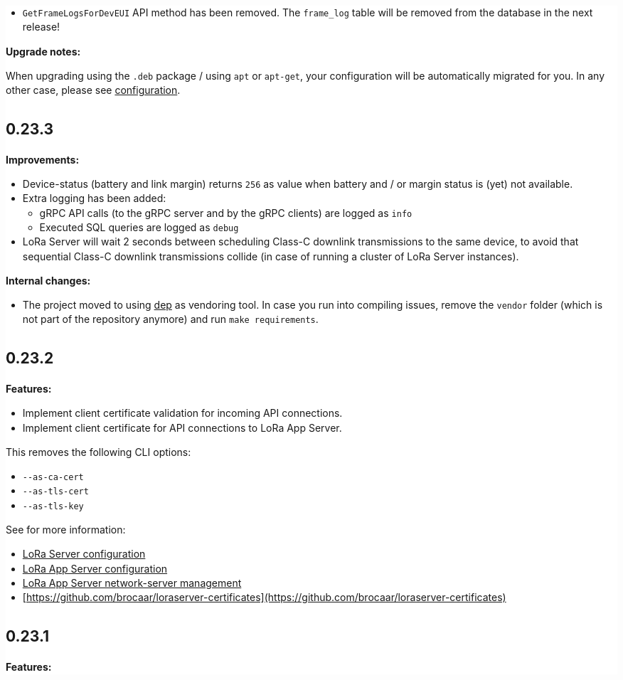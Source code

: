 * `GetFrameLogsForDevEUI` API method has been removed. The `frame_log` table
  will be removed from the database in the next release!

**Upgrade notes:**

When upgrading using the `.deb` package / using `apt` or `apt-get`, your
configuration will be automatically migrated for you. In any other case,
please see [configuration](https://docs.loraserver.io/loraserver/install/config/).

## 0.23.3

**Improvements:**

* Device-status (battery and link margin) returns `256` as value when battery
  and / or margin status is (yet) not available.
* Extra logging has been added:
  * gRPC API calls (to the gRPC server and by the gRPC clients) are logged
    as `info`
  * Executed SQL queries are logged as `debug`
* LoRa Server will wait 2 seconds between scheduling Class-C downlink
  transmissions to the same device, to avoid that sequential Class-C downlink
  transmissions collide (in case of running a cluster of LoRa Server instances).

**Internal changes:**

* The project moved to using [dep](https://github.com/golang/dep) as vendoring
  tool. In case you run into compiling issues, remove the `vendor` folder
  (which is not part of the repository anymore) and run `make requirements`.

## 0.23.2

**Features:**

* Implement client certificate validation for incoming API connections.
* Implement client certificate for API connections to LoRa App Server.

This removes the following CLI options:

* `--as-ca-cert`
* `--as-tls-cert`
* `--as-tls-key`

See for more information:

* [LoRa Server configuration](https://docs.loraserver.io/loraserver/install/config/)
* [LoRa App Server configuration](https://docs.loraserver.io/lora-app-server/install/config/)
* [LoRa App Server network-server management](https://docs.loraserver.io/lora-app-server/use/network-servers/)
* [https://github.com/brocaar/loraserver-certificates](https://github.com/brocaar/loraserver-certificates)

## 0.23.1

**Features:**
